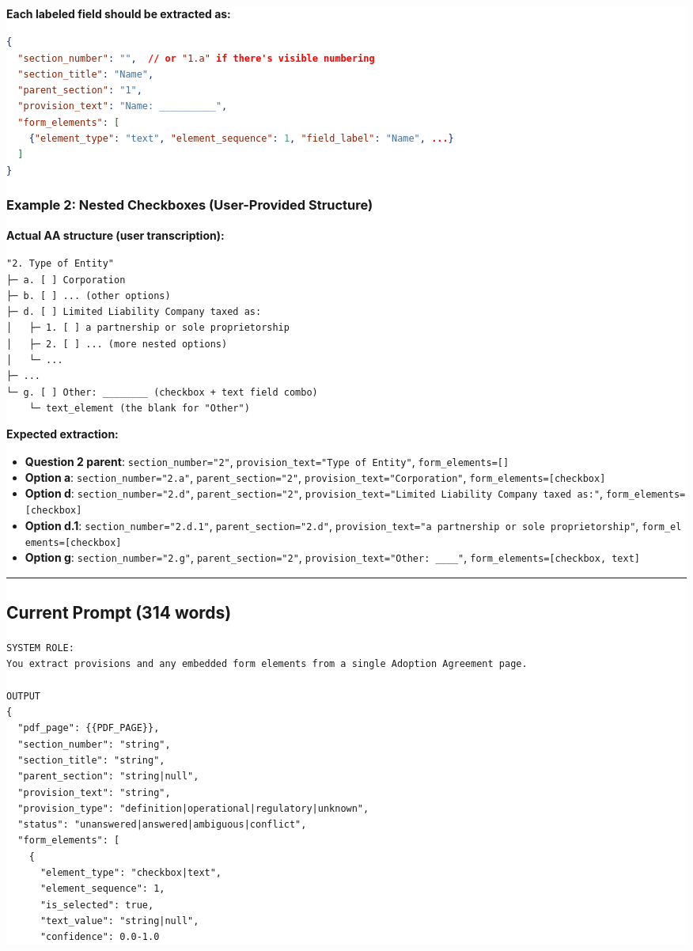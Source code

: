 **Each labeled field should be extracted as:**
```json
{
  "section_number": "",  // or "1.a" if there's visible numbering
  "section_title": "Name",
  "parent_section": "1",
  "provision_text": "Name: __________",
  "form_elements": [
    {"element_type": "text", "element_sequence": 1, "field_label": "Name", ...}
  ]
}
```

### Example 2: Nested Checkboxes (User-Provided Structure)

**Actual AA structure (user transcription):**
```
"2. Type of Entity"
├─ a. [ ] Corporation
├─ b. [ ] ... (other options)
├─ d. [ ] Limited Liability Company taxed as:
│   ├─ 1. [ ] a partnership or sole proprietorship
│   ├─ 2. [ ] ... (more nested options)
│   └─ ...
├─ ...
└─ g. [ ] Other: ________ (checkbox + text field combo)
    └─ text_element (the blank for "Other")
```

**Expected extraction:**
- **Question 2 parent**: `section_number="2"`, `provision_text="Type of Entity"`, `form_elements=[]`
- **Option a**: `section_number="2.a"`, `parent_section="2"`, `provision_text="Corporation"`, `form_elements=[checkbox]`
- **Option d**: `section_number="2.d"`, `parent_section="2"`, `provision_text="Limited Liability Company taxed as:"`, `form_elements=[checkbox]`
- **Option d.1**: `section_number="2.d.1"`, `parent_section="2.d"`, `provision_text="a partnership or sole proprietorship"`, `form_elements=[checkbox]`
- **Option g**: `section_number="2.g"`, `parent_section="2"`, `provision_text="Other: ____"`, `form_elements=[checkbox, text]`

---

## Current Prompt (314 words)

```
SYSTEM ROLE:
You extract provisions and any embedded form elements from a single Adoption Agreement page.

OUTPUT
{
  "pdf_page": {{PDF_PAGE}},
  "section_number": "string",
  "section_title": "string",
  "parent_section": "string|null",
  "provision_text": "string",
  "provision_type": "definition|operational|regulatory|unknown",
  "status": "unanswered|answered|ambiguous|conflict",
  "form_elements": [
    {
      "element_type": "checkbox|text",
      "element_sequence": 1,
      "is_selected": true,
      "text_value": "string|null",
      "confidence": 0.0-1.0
```
